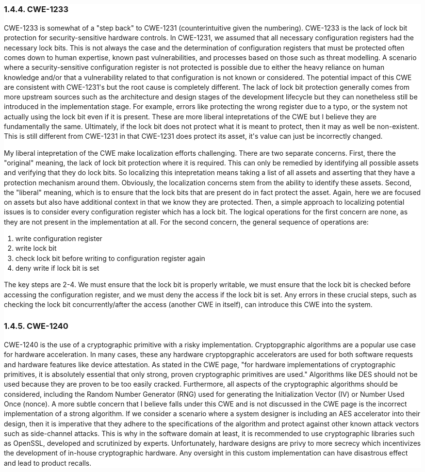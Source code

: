 ### 1.4.4. CWE-1233
CWE-1233 is somewhat of a "step back" to CWE-1231 (counterintuitive given the numbering). CWE-1233 is the lack of lock bit protection for security-sensitive hardware controls. In CWE-1231, we assumed that all necessary configuration registers had the necessary lock bits. This is not always the case and the determination of configuration registers that must be protected often comes down to human expertise, known past vulnerabilities, and processes based on those such as threat modelling. A scenario where a security-sensitive configuration register is not protected is possible due to either the heavy reliance on human knowledge and/or that a vulnerability related to that configuration is not known or considered. The potential impact of this CWE are consistent with CWE-1231's but the root cause is completely different. The lack of lock bit protection generally comes from more upstream sources such as the architecture and design stages of the development lifecycle but they can nonetheless still be introduced in the implementation stage. For example, errors like protecting the wrong register due to a typo, or the system not actually using the lock bit even if it is present. These are more liberal intepretations of the CWE but I believe they are fundamentally the same. Ultimately, if the lock bit does not protect what it is meant to protect, then it may as well be non-existent. This is still different from CWE-1231 in that CWE-1231 does protect its asset, it's value can just be incorrectly changed. 

My liberal intepretation of the CWE make localization efforts challenging. There are two separate concerns. First, there the "original" meaning, the lack of lock bit protection where it is required. This can only be remedied by identifying all possible assets and verifying that they do lock bits. So localizing this intepretation means taking a list of all assets and asserting that they have a protection mechanism around them. Obviously, the localization concerns stem from the ability to identify these assets. Second, the "liberal" meaning, which is to ensure that the lock bits that are present do in fact protect the asset. Again, here we are focused on assets but also have additional context in that we know they are protected. Then, a simple approach to localizing potential issues is to consider every configuration register which has a lock bit. The logical operations for the first concern are none, as they are not present in the implementation at all. For the second concern, the general sequence of operations are:
1. write configuration register
2. write lock bit
3. check lock bit before writing to configuration register again
4. deny write if lock bit is set

The key steps are 2-4. We must ensure that the lock bit is properly writable, we must ensure that the lock bit is checked before accessing the configuration register, and we must deny the access if the lock bit is set. Any errors in these crucial steps, such as checking the lock bit concurrently/after the access (another CWE in itself), can introduce this CWE into the system. 

### 1.4.5. CWE-1240
CWE-1240 is the use of a cryptographic primitive with a risky implementation. Cryptopgraphic algorithms are a popular use case for hardware acceleration. In many cases, these any hardware cryptopgraphic accelerators are used for both software requests and hardware features like device attestation. As stated in the CWE page, "for hardware implementations of cryptographic primitives, it is absolutely essential that only strong, proven cryptographic primitives are used." Algorithms like DES should not be used because they are proven to be too easily cracked. Furthermore, all aspects of the cryptographic algorithms should be considered, including the Random Number Generator (RNG) used for generating the Initialization Vector (IV) or Number Used Once (nonce). A more subtle concern that I believe falls under this CWE and is not discussed in the CWE page is the incorrect implementation of a strong algorithm. If we consider a scenario where a system designer is including an AES accelerator into their design, then it is imperative that they adhere to the specifications of the algorithm and protect against other known attack vectors such as side-channel attacks. This is why in the software domain at least, it is recommended to use cryptographic libraries such as OpenSSL, developed and scrutinized by experts. Unfortunately, hardware designs are privy to more secrecy which incentivizes the development of in-house cryptographic hardware. Any oversight in this custom implementation can have disastrous effect and lead to product recalls.
